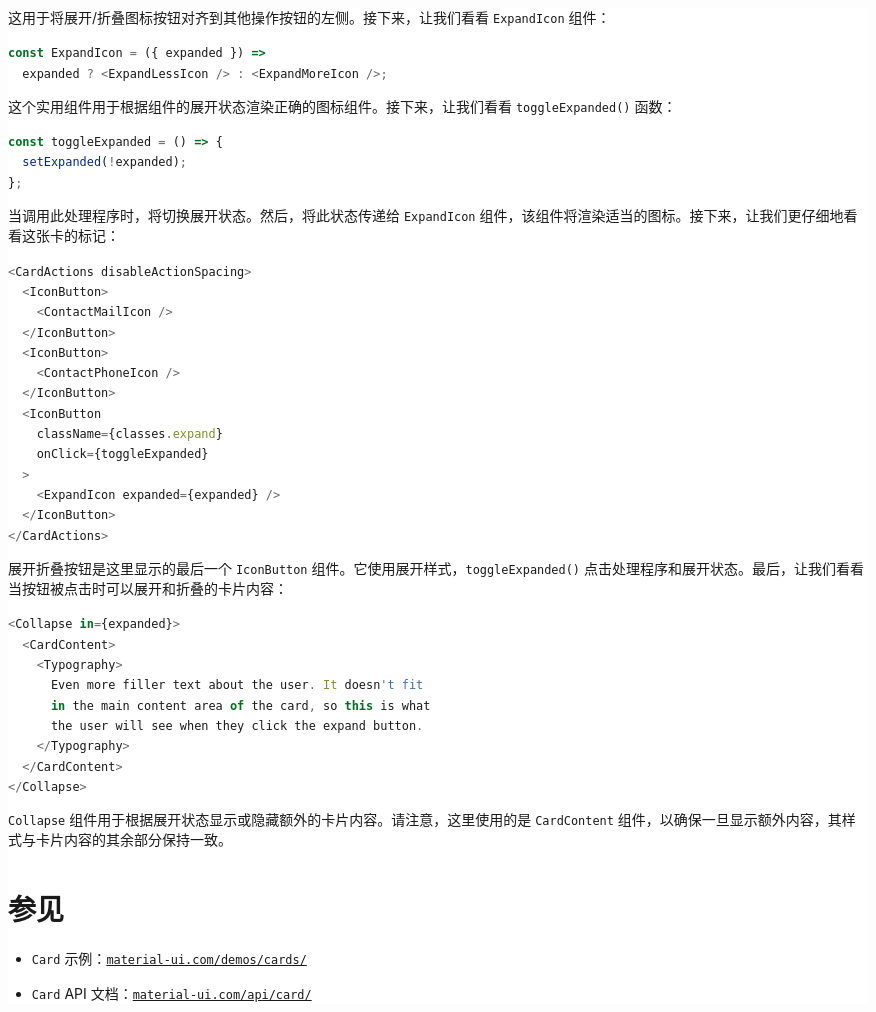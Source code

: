 这用于将展开/折叠图标按钮对齐到其他操作按钮的左侧。接下来，让我们看看 `ExpandIcon` 组件：

```js
const ExpandIcon = ({ expanded }) =>
  expanded ? <ExpandLessIcon /> : <ExpandMoreIcon />;
```

这个实用组件用于根据组件的展开状态渲染正确的图标组件。接下来，让我们看看 `toggleExpanded()` 函数：

```js
const toggleExpanded = () => {
  setExpanded(!expanded);
};
```

当调用此处理程序时，将切换展开状态。然后，将此状态传递给 `ExpandIcon` 组件，该组件将渲染适当的图标。接下来，让我们更仔细地看看这张卡的标记：

```js
<CardActions disableActionSpacing>
  <IconButton>
    <ContactMailIcon />
  </IconButton>
  <IconButton>
    <ContactPhoneIcon />
  </IconButton>
  <IconButton
    className={classes.expand}
    onClick={toggleExpanded}
  >
    <ExpandIcon expanded={expanded} />
  </IconButton>
</CardActions>
```

展开折叠按钮是这里显示的最后一个 `IconButton` 组件。它使用展开样式，`toggleExpanded()` 点击处理程序和展开状态。最后，让我们看看当按钮被点击时可以展开和折叠的卡片内容：

```js
<Collapse in={expanded}>
  <CardContent>
    <Typography>
      Even more filler text about the user. It doesn't fit
      in the main content area of the card, so this is what
      the user will see when they click the expand button.
    </Typography>
  </CardContent>
</Collapse>
```

`Collapse` 组件用于根据展开状态显示或隐藏额外的卡片内容。请注意，这里使用的是 `CardContent` 组件，以确保一旦显示额外内容，其样式与卡片内容的其余部分保持一致。

# 参见

+   `Card` 示例：[`material-ui.com/demos/cards/`](https://material-ui.com/demos/cards/)

+   `Card` API 文档：[`material-ui.com/api/card/`](https://material-ui.com/api/card/)

